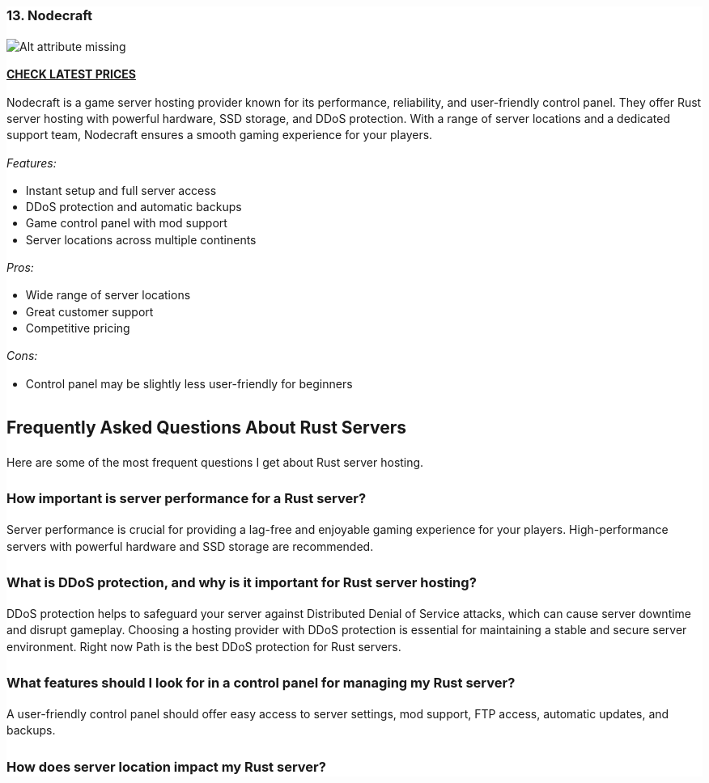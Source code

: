 ### 13\. Nodecraft

<img decoding="async" width="1916" height="697" src="/images/posts/rust-server-hosting/Rust-Server-Hosting-Nodecraft.jpg" alt="Alt attribute missing" srcset="/images/posts/rust-server-hosting/Rust-Server-Hosting-Nodecraft.jpg 1916w, /images/posts/rust-server-hosting/Rust-Server-Hosting-Nodecraft-768x279.jpg 768w, /images/posts/rust-server-hosting/Rust-Server-Hosting-Nodecraft-1536x559.jpg 1536w" sizes="(max-width: 1916px) 100vw, 1916px" />

[**CHECK LATEST PRICES**](https://www.ghostcap.com/get/nodecraft)

Nodecraft is a game server hosting provider known for its performance, reliability, and user-friendly control panel. They offer Rust server hosting with powerful hardware, SSD storage, and DDoS protection. With a range of server locations and a dedicated support team, Nodecraft ensures a smooth gaming experience for your players.

_Features:_

*   Instant setup and full server access
*   DDoS protection and automatic backups
*   Game control panel with mod support
*   Server locations across multiple continents

_Pros:_

*   Wide range of server locations
*   Great customer support
*   Competitive pricing

_Cons:_

*   Control panel may be slightly less user-friendly for beginners

## Frequently Asked Questions About Rust Servers

Here are some of the most frequent questions I get about Rust server hosting.

### **How important is server performance for a Rust server?**

Server performance is crucial for providing a lag-free and enjoyable gaming experience for your players. High-performance servers with powerful hardware and SSD storage are recommended.

### **What is DDoS protection, and why is it important for Rust server hosting?**

DDoS protection helps to safeguard your server against Distributed Denial of Service attacks, which can cause server downtime and disrupt gameplay. Choosing a hosting provider with DDoS protection is essential for maintaining a stable and secure server environment. Right now Path is the best DDoS protection for Rust servers.

### **What features should I look for in a control panel for managing my Rust server?**

A user-friendly control panel should offer easy access to server settings, mod support, FTP access, automatic updates, and backups.

### **How does server location impact my Rust server?**
